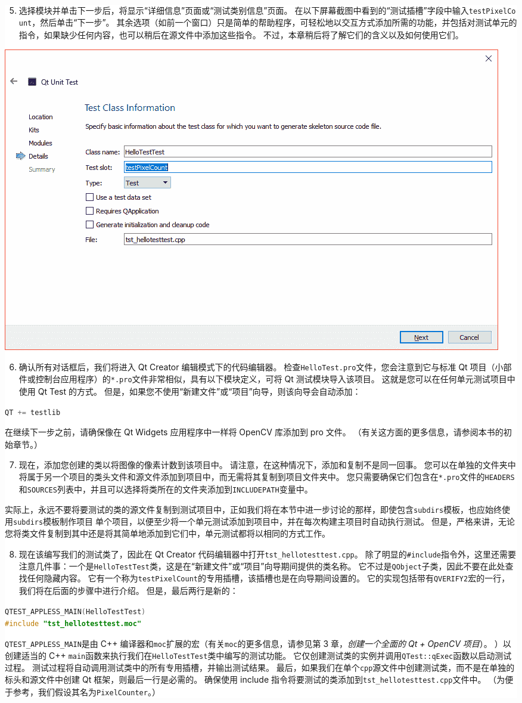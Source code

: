 5.  选择模块并单击下一步后，将显示“详细信息”页面或“测试类别信息”页面。 在以下屏幕截图中看到的“测试插槽”字段中输入`testPixelCount`，然后单击“下一步”。 其余选项（如前一个窗口）只是简单的帮助程序，可轻松地以交互方式添加所需的功能，并包括对测试单元的指令，如果缺少任何内容，也可以稍后在源文件中添加这些指令。 不过，本章稍后将了解它们的含义以及如何使用它们。

![](img/b38f4a86-8f31-4d09-b9b9-cdbda5f13b82.png)

6.  确认所有对话框后，我们将进入 Qt Creator 编辑模式下的代码编辑器。 检查`HelloTest.pro`文件，您会注意到它与标准 Qt 项目（小部件或控制台应用程序）的`*.pro`文件非常相似，具有以下模块定义，可将 Qt 测试模块导入该项目。 这就是您可以在任何单元测试项目中使用 Qt Test 的方式。 但是，如果您不使用“新建文件”或“项目”向导，则该向导会自动添加：

```cpp
QT += testlib
```

在继续下一步之前，请确保像在 Qt Widgets 应用程序中一样将 OpenCV 库添加到 pro 文件。 （有关这方面的更多信息，请参阅本书的初始章节。）

7.  现在，添加您创建的类以将图像的像素计数到该项目中。 请注意，在这种情况下，添加和复制不是同一回事。 您可以在单独的文件夹中将属于另一个项目的类头文件和源文件添加到项目中，而无需将其复制到项目文件夹中。 您只需要确保它们包含在`*.pro`文件的`HEADERS`和`SOURCES`列表中，并且可以选择将类所在的文件夹添加到`INCLUDEPATH`变量中。

实际上，永远不要将要测试的类的源文件复制到测试项目中，正如我们将在本节中进一步讨论的那样，即使包含`subdirs`模板，也应始终使用`subdirs`模板制作项目 单个项目，以便至少将一个单元测试添加到项目中，并在每次构建主项目时自动执行测试。 但是，严格来讲，无论您将类文件复制到其中还是将其简单地添加到它们中，单元测试都将以相同的方式工作。

8.  现在该编写我们的测试类了，因此在 Qt Creator 代码编辑器中打开`tst_hellotesttest.cpp`。 除了明显的`#include`指令外，这里还需要注意几件事：一个是`HelloTestTest`类，这是在“新建文件”或“项目”向导期间提供的类名称。 它不过是`QObject`子类，因此不要在此处查找任何隐藏内容。 它有一个称为`testPixelCount`的专用插槽，该插槽也是在向导期间设置的。 它的实现包括带有`QVERIFY2`宏的一行，我们将在后面的步骤中进行介绍。 但是，最后两行是新的：

```cpp
QTEST_APPLESS_MAIN(HelloTestTest) 
#include "tst_hellotesttest.moc"
```

`QTEST_APPLESS_MAIN`是由 C++ 编译器和`moc`扩展的宏（有关`moc`的更多信息，请参见第 3 章，*创建一个全面的 Qt + OpenCV 项目*）。 ）以创建适当的 C++  `main`函数来执行我们在`HelloTestTest`类中编写的测试功能。 它仅创建测试类的实例并调用`QTest::qExec`函数以启动测试过程。 测试过程将自动调用测试类中的所有专用插槽，并输出测试结果。 最后，如果我们在单个`cpp`源文件中创建测试类，而不是在单独的标头和源文件中创建 Qt 框架，则最后一行是必需的。 确保使用 include 指令将要测试的类添加到`tst_hellotesttest.cpp`文件中。 （为便于参考，我们假设其名为`PixelCounter`。）
